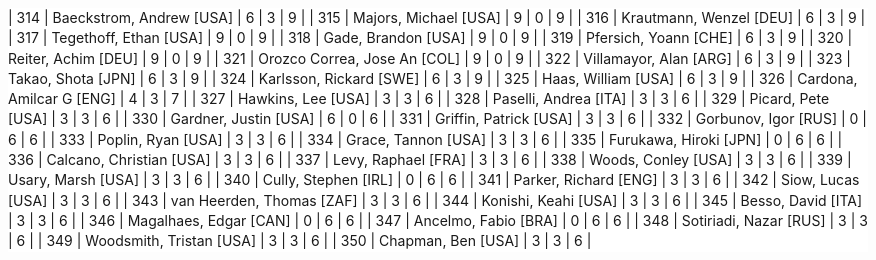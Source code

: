 | 314 | Baeckstrom, Andrew [USA] | 6 | 3 | 9 |
| 315 | Majors, Michael [USA] | 9 | 0 | 9 |
| 316 | Krautmann, Wenzel [DEU] | 6 | 3 | 9 |
| 317 | Tegethoff, Ethan [USA] | 9 | 0 | 9 |
| 318 | Gade, Brandon [USA] | 9 | 0 | 9 |
| 319 | Pfersich, Yoann [CHE] | 6 | 3 | 9 |
| 320 | Reiter, Achim [DEU] | 9 | 0 | 9 |
| 321 | Orozco Correa, Jose An [COL] | 9 | 0 | 9 |
| 322 | Villamayor, Alan [ARG] | 6 | 3 | 9 |
| 323 | Takao, Shota [JPN] | 6 | 3 | 9 |
| 324 | Karlsson, Rickard [SWE] | 6 | 3 | 9 |
| 325 | Haas, William [USA] | 6 | 3 | 9 |
| 326 | Cardona, Amilcar G [ENG] | 4 | 3 | 7 |
| 327 | Hawkins, Lee [USA] | 3 | 3 | 6 |
| 328 | Paselli, Andrea [ITA] | 3 | 3 | 6 |
| 329 | Picard, Pete [USA] | 3 | 3 | 6 |
| 330 | Gardner, Justin [USA] | 6 | 0 | 6 |
| 331 | Griffin, Patrick [USA] | 3 | 3 | 6 |
| 332 | Gorbunov, Igor [RUS] | 0 | 6 | 6 |
| 333 | Poplin, Ryan [USA] | 3 | 3 | 6 |
| 334 | Grace, Tannon [USA] | 3 | 3 | 6 |
| 335 | Furukawa, Hiroki [JPN] | 0 | 6 | 6 |
| 336 | Calcano, Christian [USA] | 3 | 3 | 6 |
| 337 | Levy, Raphael [FRA] | 3 | 3 | 6 |
| 338 | Woods, Conley [USA] | 3 | 3 | 6 |
| 339 | Usary, Marsh [USA] | 3 | 3 | 6 |
| 340 | Cully, Stephen [IRL] | 0 | 6 | 6 |
| 341 | Parker, Richard [ENG] | 3 | 3 | 6 |
| 342 | Siow, Lucas [USA] | 3 | 3 | 6 |
| 343 | van Heerden, Thomas [ZAF] | 3 | 3 | 6 |
| 344 | Konishi, Keahi [USA] | 3 | 3 | 6 |
| 345 | Besso, David [ITA] | 3 | 3 | 6 |
| 346 | Magalhaes, Edgar [CAN] | 0 | 6 | 6 |
| 347 | Ancelmo, Fabio [BRA] | 0 | 6 | 6 |
| 348 | Sotiriadi, Nazar [RUS] | 3 | 3 | 6 |
| 349 | Woodsmith, Tristan [USA] | 3 | 3 | 6 |
| 350 | Chapman, Ben [USA] | 3 | 3 | 6 |